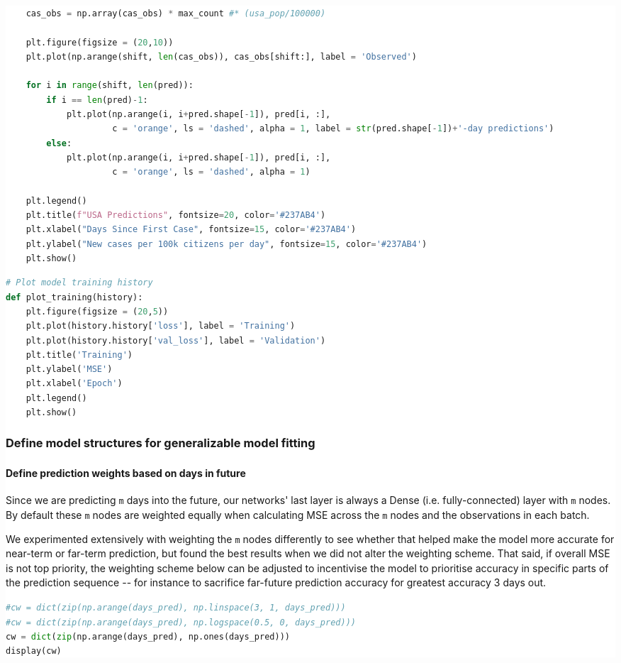 ```python
    cas_obs = np.array(cas_obs) * max_count #* (usa_pop/100000)

    plt.figure(figsize = (20,10))
    plt.plot(np.arange(shift, len(cas_obs)), cas_obs[shift:], label = 'Observed')

    for i in range(shift, len(pred)):
        if i == len(pred)-1:
            plt.plot(np.arange(i, i+pred.shape[-1]), pred[i, :],
                     c = 'orange', ls = 'dashed', alpha = 1, label = str(pred.shape[-1])+'-day predictions')
        else:
            plt.plot(np.arange(i, i+pred.shape[-1]), pred[i, :],
                     c = 'orange', ls = 'dashed', alpha = 1)

    plt.legend()
    plt.title(f"USA Predictions", fontsize=20, color='#237AB4')
    plt.xlabel("Days Since First Case", fontsize=15, color='#237AB4')
    plt.ylabel("New cases per 100k citizens per day", fontsize=15, color='#237AB4')
    plt.show()
```


```python
# Plot model training history
def plot_training(history):
    plt.figure(figsize = (20,5))
    plt.plot(history.history['loss'], label = 'Training')
    plt.plot(history.history['val_loss'], label = 'Validation')
    plt.title('Training')
    plt.ylabel('MSE')
    plt.xlabel('Epoch')
    plt.legend()
    plt.show()
```

### Define model structures for generalizable model fitting

#### Define prediction weights based on days in future
Since we are predicting `m` days into the future, our networks' last layer is always a Dense (i.e. fully-connected) layer with `m` nodes. By default these `m` nodes are weighted equally when calculating MSE across the `m` nodes and the observations in each batch.

We experimented extensively with weighting the `m` nodes differently to see whether that helped make the model more accurate for near-term or far-term prediction, but found the best results when we did not alter the weighting scheme. That said, if overall MSE is not top priority, the weighting scheme below can be adjusted to incentivise the model to prioritise accuracy in specific parts of the prediction sequence -- for instance to sacrifice far-future prediction accuracy for greatest accuracy 3 days out.


```python
#cw = dict(zip(np.arange(days_pred), np.linspace(3, 1, days_pred)))
#cw = dict(zip(np.arange(days_pred), np.logspace(0.5, 0, days_pred)))
cw = dict(zip(np.arange(days_pred), np.ones(days_pred)))
display(cw)
```
